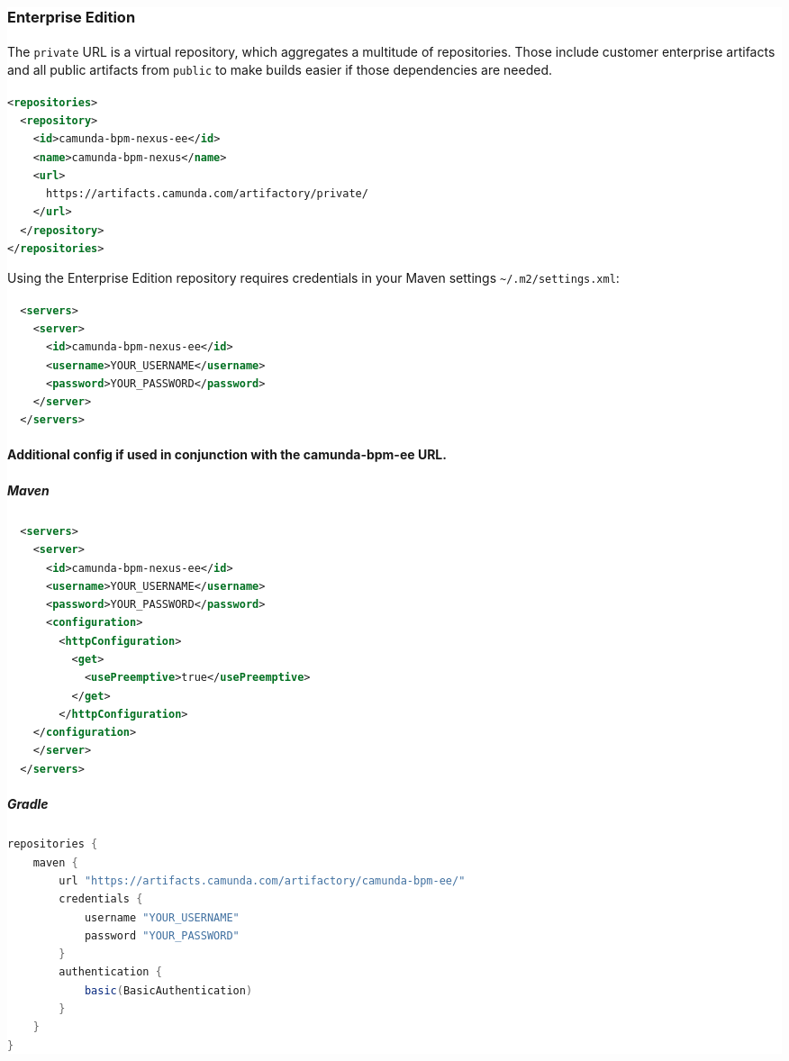 ### Enterprise Edition

The `private` URL is a virtual repository, which aggregates a multitude of repositories.
Those include customer enterprise artifacts and all public artifacts from `public` to make builds easier if those dependencies are needed.

```xml
<repositories>
  <repository>
    <id>camunda-bpm-nexus-ee</id>
    <name>camunda-bpm-nexus</name>
    <url>
      https://artifacts.camunda.com/artifactory/private/
    </url>
  </repository>
</repositories>
```

Using the Enterprise Edition repository requires credentials in your Maven settings `~/.m2/settings.xml`:
```xml
  <servers>
    <server>
      <id>camunda-bpm-nexus-ee</id>
      <username>YOUR_USERNAME</username>
      <password>YOUR_PASSWORD</password>
    </server>
  </servers>
```

#### Additional config if used in conjunction with the camunda-bpm-ee URL.

##### Maven
```xml
  <servers>
    <server>
      <id>camunda-bpm-nexus-ee</id>
      <username>YOUR_USERNAME</username>
      <password>YOUR_PASSWORD</password>
      <configuration>
        <httpConfiguration>
          <get>
            <usePreemptive>true</usePreemptive>
          </get>
        </httpConfiguration>
    </configuration>
    </server>
  </servers>
```
##### Gradle
```java
repositories {
    maven {
        url "https://artifacts.camunda.com/artifactory/camunda-bpm-ee/"
        credentials {
            username "YOUR_USERNAME"
            password "YOUR_PASSWORD"
        }
        authentication {
            basic(BasicAuthentication)
        }
    }
}
```
